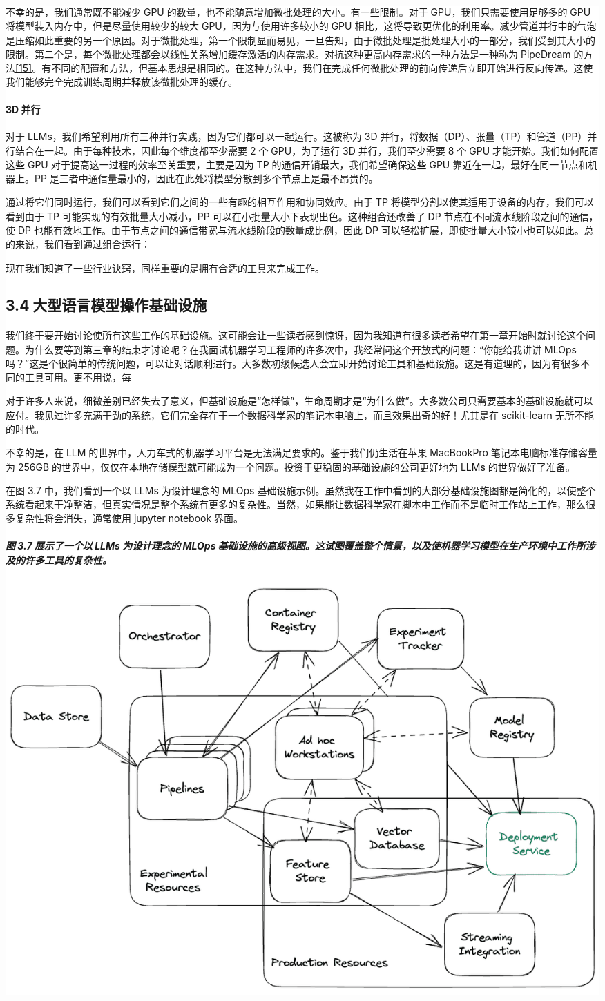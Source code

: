不幸的是，我们通常既不能减少 GPU 的数量，也不能随意增加微批处理的大小。有一些限制。对于 GPU，我们只需要使用足够多的 GPU 将模型装入内存中，但是尽量使用较少的较大 GPU，因为与使用许多较小的 GPU 相比，这将导致更优化的利用率。减少管道并行中的气泡是压缩如此重要的另一个原因。对于微批处理，第一个限制显而易见，一旦告知，由于微批处理是批处理大小的一部分，我们受到其大小的限制。第二个是，每个微批处理都会以线性关系增加缓存激活的内存需求。对抗这种更高内存需求的一种方法是一种称为 PipeDream 的方法[[15]](#_ftn15)。有不同的配置和方法，但基本思想是相同的。在这种方法中，我们在完成任何微批处理的前向传递后立即开始进行反向传递。这使我们能够完全完成训练周期并释放该微批处理的缓存。

#### 3D 并行

对于 LLMs，我们希望利用所有三种并行实践，因为它们都可以一起运行。这被称为 3D 并行，将数据（DP）、张量（TP）和管道（PP）并行结合在一起。由于每种技术，因此每个维度都至少需要 2 个 GPU，为了运行 3D 并行，我们至少需要 8 个 GPU 才能开始。我们如何配置这些 GPU 对于提高这一过程的效率至关重要，主要是因为 TP 的通信开销最大，我们希望确保这些 GPU 靠近在一起，最好在同一节点和机器上。PP 是三者中通信量最小的，因此在此处将模型分散到多个节点上是最不昂贵的。

通过将它们同时运行，我们可以看到它们之间的一些有趣的相互作用和协同效应。由于 TP 将模型分割以使其适用于设备的内存，我们可以看到由于 TP 可能实现的有效批量大小减小，PP 可以在小批量大小下表现出色。这种组合还改善了 DP 节点在不同流水线阶段之间的通信，使 DP 也能有效地工作。由于节点之间的通信带宽与流水线阶段的数量成比例，因此 DP 可以轻松扩展，即使批量大小较小也可以如此。总的来说，我们看到通过组合运行：

现在我们知道了一些行业诀窍，同样重要的是拥有合适的工具来完成工作。

## 3.4 大型语言模型操作基础设施

我们终于要开始讨论使所有这些工作的基础设施。这可能会让一些读者感到惊讶，因为我知道有很多读者希望在第一章开始时就讨论这个问题。为什么要等到第三章的结束才讨论呢？在我面试机器学习工程师的许多次中，我经常问这个开放式的问题：“你能给我讲讲 MLOps 吗？”这是个很简单的传统问题，可以让对话顺利进行。大多数初级候选人会立即开始讨论工具和基础设施。这是有道理的，因为有很多不同的工具可用。更不用说，每

对于许多人来说，细微差别已经失去了意义，但基础设施是“怎样做”，生命周期才是“为什么做”。大多数公司只需要基本的基础设施就可以应付。我见过许多充满干劲的系统，它们完全存在于一个数据科学家的笔记本电脑上，而且效果出奇的好！尤其是在 scikit-learn 无所不能的时代。

不幸的是，在 LLM 的世界中，人力车式的机器学习平台是无法满足要求的。鉴于我们仍生活在苹果 MacBookPro 笔记本电脑标准存储容量为 256GB 的世界中，仅仅在本地存储模型就可能成为一个问题。投资于更稳固的基础设施的公司更好地为 LLMs 的世界做好了准备。

在图 3.7 中，我们看到一个以 LLMs 为设计理念的 MLOps 基础设施示例。虽然我在工作中看到的大部分基础设施图都是简化的，以使整个系统看起来干净整洁，但真实情况是整个系统有更多的复杂性。当然，如果能让数据科学家在脚本中工作而不是临时工作站上工作，那么很多复杂性将会消失，通常使用 jupyter notebook 界面。

##### 图 3.7 展示了一个以 LLMs 为设计理念的 MLOps 基础设施的高级视图。这试图覆盖整个情景，以及使机器学习模型在生产环境中工作所涉及的许多工具的复杂性。

![](img/03__image007.png)
